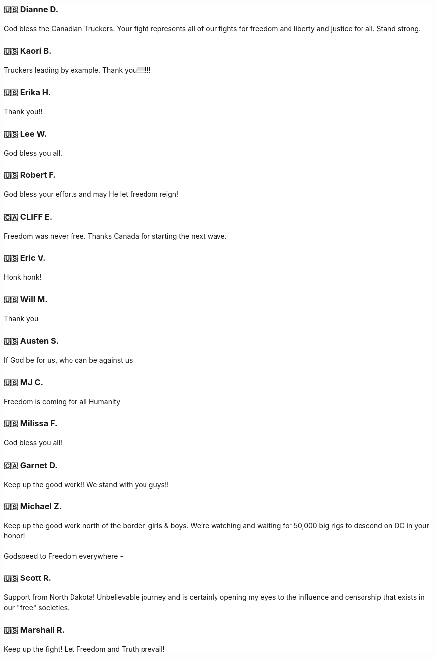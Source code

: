 ### 🇺🇸 Dianne D.
God bless the Canadian Truckers. Your fight represents all of our fights for freedom and liberty and justice for all. Stand strong. 

### 🇺🇸 Kaori B.
Truckers leading by example. Thank you!!!!!!!

### 🇺🇸 Erika H.
Thank you!!

### 🇺🇸 Lee W.
God bless you all. 

### 🇺🇸 Robert F.
God bless your efforts and may He let freedom reign!

### 🇨🇦 CLIFF E.
Freedom was never free.  Thanks Canada for starting the next wave.

### 🇺🇸 Eric V.
Honk honk!

### 🇺🇸 Will M.
Thank you

### 🇺🇸 Austen  S.
If God be for us, who can be against us

### 🇺🇸 MJ C.
Freedom is coming for all Humanity

### 🇺🇸 Milissa  F.
God bless you all!

### 🇨🇦 Garnet  D.
Keep up the good work!! We stand with you guys!!

### 🇺🇸 Michael Z.
Keep up the good work north of the border, girls & boys.  We’re watching and waiting for 50,000 big rigs to descend on DC in your honor!<br /><br />Godspeed to Freedom everywhere - 

### 🇺🇸 Scott R.
Support from North Dakota!  Unbelievable journey and is certainly opening my eyes to the influence and censorship that exists in our "free" societies.

### 🇺🇸 Marshall R.
Keep up the fight! Let Freedom and Truth prevail!
